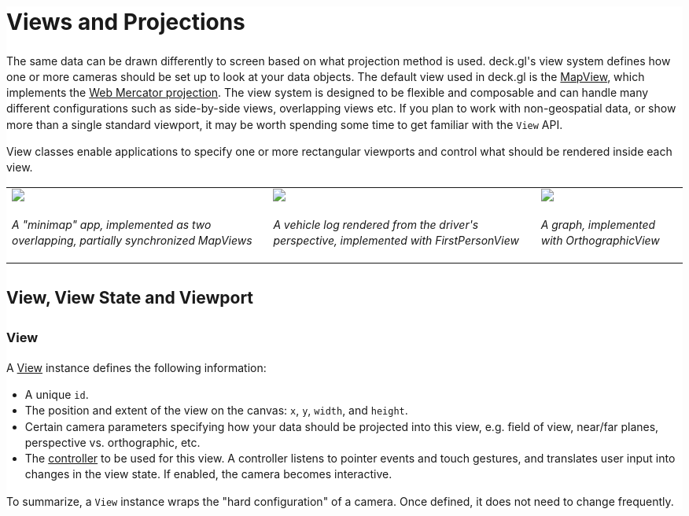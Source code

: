 # Views and Projections

The same data can be drawn differently to screen based on what projection method is used. deck.gl's view system defines how one or more cameras should be set up to look at your data objects. The default view used in deck.gl is the [MapView](../api-reference/core/map-view.md), which implements the [Web Mercator projection](https://en.wikipedia.org/wiki/Web_Mercator_projection). 
The view system is designed to be flexible and composable and can handle many different configurations such as side-by-side views, overlapping views etc. If you plan to work with non-geospatial data, or show more than a single standard viewport, it may be worth spending some time to get familiar with the `View` API.

View classes enable applications to specify one or more rectangular viewports and control what should be rendered inside each view.

<table style={{border:0}} align="top">
  <tbody>
    <tr>
      <td style={{verticalAlign:'top'}}>
        <img height="200" src="https://raw.github.com/visgl/deck.gl-data/master/images/docs/minimap.gif" />
        <p><i>A "minimap" app, implemented as two overlapping, partially synchronized MapViews</i></p>
      </td>
      <td style={{verticalAlign:'top'}}>
        <img height="200" src="https://raw.github.com/visgl/deck.gl-data/master/images/docs/first-person-view.gif" />
        <p><i>A vehicle log rendered from the driver's perspective, implemented with FirstPersonView</i></p>
      </td>
      <td style={{verticalAlign:'top'}}>
        <img height="200" src="https://raw.github.com/visgl/deck.gl-data/master/images/docs/orthographic-view.gif" />
        <p><i>A graph, implemented with OrthographicView</i></p>
      </td>
    </tr>
  </tbody>
</table>


## View, View State and Viewport

### View

A [View](../api-reference/core/view.md) instance defines the following information:

* A unique `id`.
* The position and extent of the view on the canvas: `x`, `y`, `width`, and `height`.
* Certain camera parameters specifying how your data should be projected into this view, e.g. field of view, near/far planes, perspective vs. orthographic, etc.
* The [controller](../api-reference/core/controller.md) to be used for this view. A controller listens to pointer events and touch gestures, and translates user input into changes in the view state. If enabled, the camera becomes interactive.

To summarize, a `View` instance wraps the "hard configuration" of a camera. Once defined, it does not need to change frequently.
